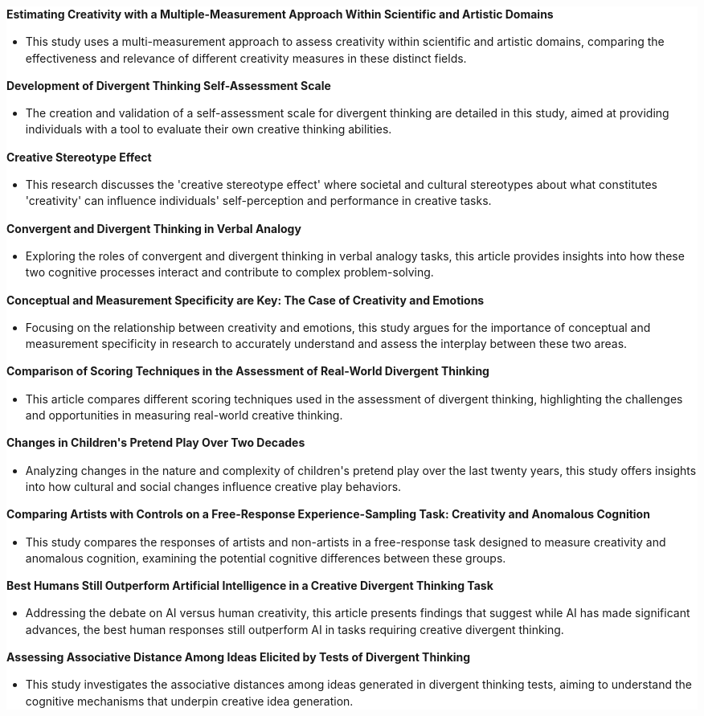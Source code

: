 **Estimating Creativity with a Multiple-Measurement Approach Within Scientific and Artistic Domains**

- This study uses a multi-measurement approach to assess creativity within scientific and artistic domains, comparing the effectiveness and relevance of different creativity measures in these distinct fields.

**Development of Divergent Thinking Self-Assessment Scale**

- The creation and validation of a self-assessment scale for divergent thinking are detailed in this study, aimed at providing individuals with a tool to evaluate their own creative thinking abilities.

**Creative Stereotype Effect**

- This research discusses the 'creative stereotype effect' where societal and cultural stereotypes about what constitutes 'creativity' can influence individuals' self-perception and performance in creative tasks.

**Convergent and Divergent Thinking in Verbal Analogy**

- Exploring the roles of convergent and divergent thinking in verbal analogy tasks, this article provides insights into how these two cognitive processes interact and contribute to complex problem-solving.

**Conceptual and Measurement Specificity are Key: The Case of Creativity and Emotions**

- Focusing on the relationship between creativity and emotions, this study argues for the importance of conceptual and measurement specificity in research to accurately understand and assess the interplay between these two areas.

**Comparison of Scoring Techniques in the Assessment of Real-World Divergent Thinking**

- This article compares different scoring techniques used in the assessment of divergent thinking, highlighting the challenges and opportunities in measuring real-world creative thinking.

**Changes in Children's Pretend Play Over Two Decades**

- Analyzing changes in the nature and complexity of children's pretend play over the last twenty years, this study offers insights into how cultural and social changes influence creative play behaviors.

**Comparing Artists with Controls on a Free-Response Experience-Sampling Task: Creativity and Anomalous Cognition**

- This study compares the responses of artists and non-artists in a free-response task designed to measure creativity and anomalous cognition, examining the potential cognitive differences between these groups.

**Best Humans Still Outperform Artificial Intelligence in a Creative Divergent Thinking Task**

- Addressing the debate on AI versus human creativity, this article presents findings that suggest while AI has made significant advances, the best human responses still outperform AI in tasks requiring creative divergent thinking.

**Assessing Associative Distance Among Ideas Elicited by Tests of Divergent Thinking**

- This study investigates the associative distances among ideas generated in divergent thinking tests, aiming to understand the cognitive mechanisms that underpin creative idea generation.
